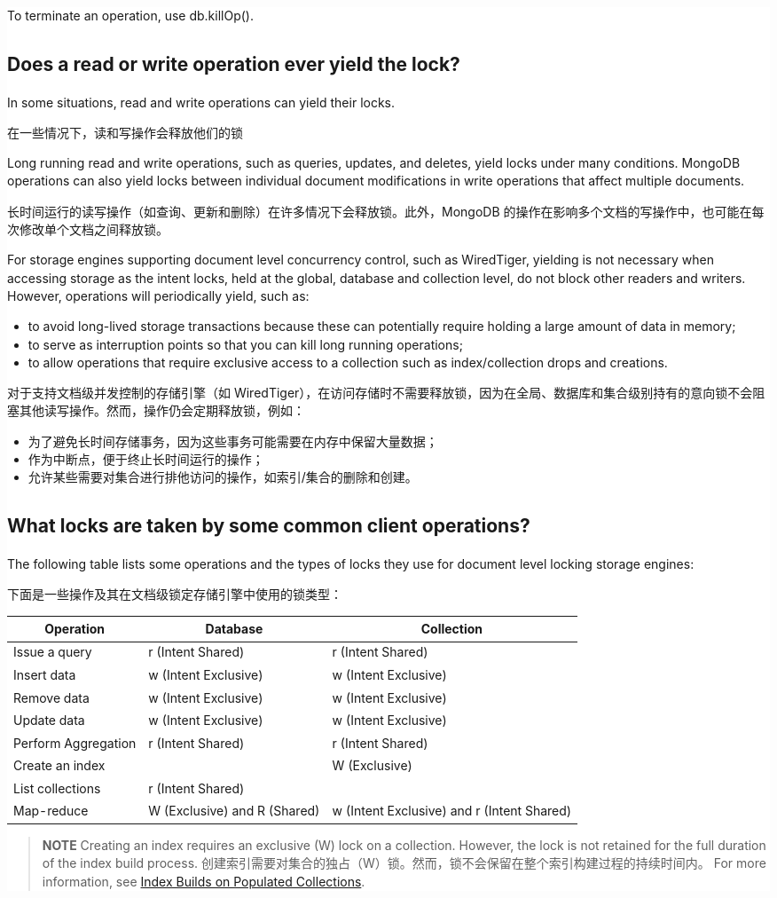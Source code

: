 To terminate an operation, use db.killOp().

## Does a read or write operation ever yield the lock?

In some situations, read and write operations can yield their locks.

在一些情况下，读和写操作会释放他们的锁

Long running read and write operations, such as queries, updates, and deletes, yield locks under many conditions. MongoDB operations can also yield locks between individual document modifications in write operations that affect multiple documents.

长时间运行的读写操作（如查询、更新和删除）在许多情况下会释放锁。此外，MongoDB 的操作在影响多个文档的写操作中，也可能在每次修改单个文档之间释放锁。

For storage engines supporting document level concurrency control, such as WiredTiger, yielding is not necessary when accessing storage as the intent locks, held at the global, database and collection level, do not block other readers and writers. However, operations will periodically yield, such as:

- to avoid long-lived storage transactions because these can potentially require holding a large amount of data in memory;
- to serve as interruption points so that you can kill long running operations;
- to allow operations that require exclusive access to a collection such as index/collection drops and creations.

对于支持文档级并发控制的存储引擎（如 WiredTiger），在访问存储时不需要释放锁，因为在全局、数据库和集合级别持有的意向锁不会阻塞其他读写操作。然而，操作仍会定期释放锁，例如：

- 为了避免长时间存储事务，因为这些事务可能需要在内存中保留大量数据；
- 作为中断点，便于终止长时间运行的操作；
- 允许某些需要对集合进行排他访问的操作，如索引/集合的删除和创建。

## What locks are taken by some common client operations?

The following table lists some operations and the types of locks they use for document level locking storage engines:

下面是一些操作及其在文档级锁定存储引擎中使用的锁类型：

|Operation|Database|Collection|
|--|--|--|
|Issue a query|r (Intent Shared)|r (Intent Shared)|
|Insert data|w (Intent Exclusive)|w (Intent Exclusive)|
|Remove data|w (Intent Exclusive)|w (Intent Exclusive)|
|Update data|w (Intent Exclusive)|w (Intent Exclusive)|
|Perform Aggregation|r (Intent Shared)|r (Intent Shared)|
|Create an index| |W (Exclusive)|
|List collections|r (Intent Shared)| |
|Map-reduce|W (Exclusive) and R (Shared)|w (Intent Exclusive) and r (Intent Shared)|

> **NOTE**
> Creating an index requires an exclusive (W) lock on a collection. However, the lock is not retained for the full duration of the index build process.
> 创建索引需要对集合的独占（W）锁。然而，锁不会保留在整个索引构建过程的持续时间内。
> For more information, see [Index Builds on Populated Collections](https://www.mongodb.com/docs/v5.0/core/index-creation/#std-label-index-operations).
